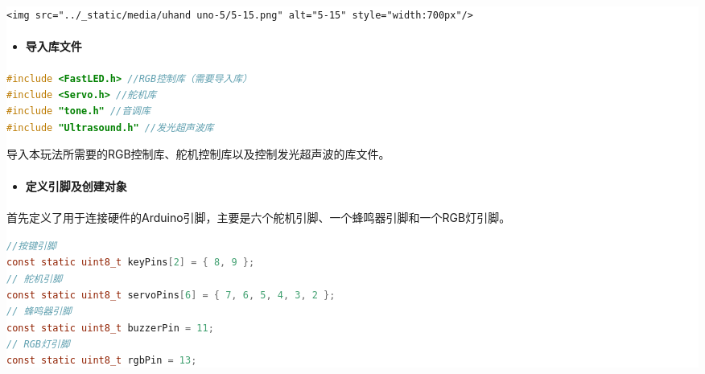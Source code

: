 	<img src="../_static/media/uhand uno-5/5-15.png" alt="5-15" style="width:700px"/>
</p>


- ####  导入库文件

```c
#include <FastLED.h> //RGB控制库（需要导入库）
#include <Servo.h> //舵机库
#include "tone.h" //音调库
#include "Ultrasound.h" //发光超声波库
```

导入本玩法所需要的RGB控制库、舵机控制库以及控制发光超声波的库文件。

- #### 定义引脚及创建对象

首先定义了用于连接硬件的Arduino引脚，主要是六个舵机引脚、一个蜂鸣器引脚和一个RGB灯引脚。

```c
//按键引脚
const static uint8_t keyPins[2] = { 8, 9 };
// 舵机引脚
const static uint8_t servoPins[6] = { 7, 6, 5, 4, 3, 2 };
// 蜂鸣器引脚
const static uint8_t buzzerPin = 11;
// RGB灯引脚
const static uint8_t rgbPin = 13;
```
